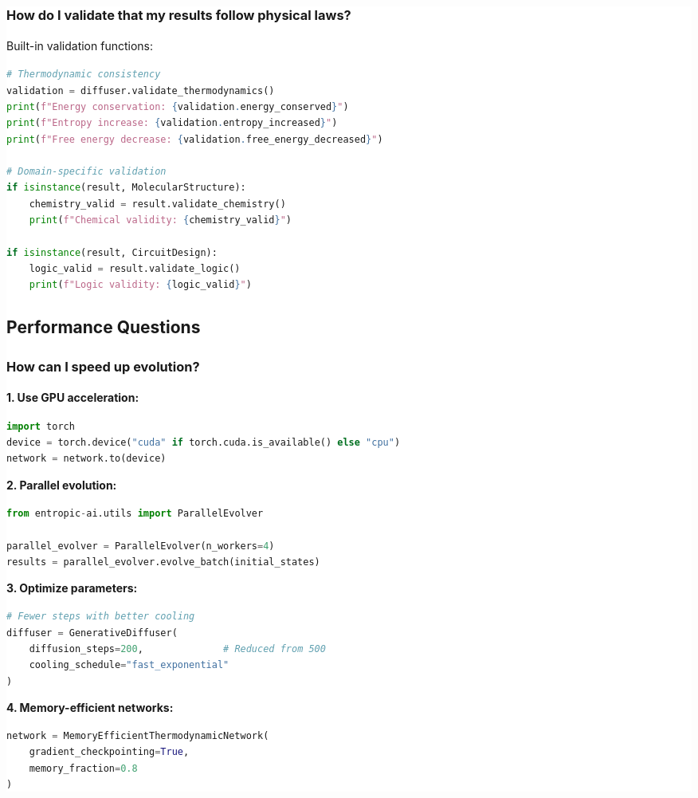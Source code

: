 ### How do I validate that my results follow physical laws?

Built-in validation functions:

```python
# Thermodynamic consistency
validation = diffuser.validate_thermodynamics()
print(f"Energy conservation: {validation.energy_conserved}")
print(f"Entropy increase: {validation.entropy_increased}")
print(f"Free energy decrease: {validation.free_energy_decreased}")

# Domain-specific validation
if isinstance(result, MolecularStructure):
    chemistry_valid = result.validate_chemistry()
    print(f"Chemical validity: {chemistry_valid}")
    
if isinstance(result, CircuitDesign):
    logic_valid = result.validate_logic()
    print(f"Logic validity: {logic_valid}")
```

## Performance Questions

### How can I speed up evolution?

**1. Use GPU acceleration:**

```python
import torch
device = torch.device("cuda" if torch.cuda.is_available() else "cpu")
network = network.to(device)
```

**2. Parallel evolution:**

```python
from entropic-ai.utils import ParallelEvolver

parallel_evolver = ParallelEvolver(n_workers=4)
results = parallel_evolver.evolve_batch(initial_states)
```

**3. Optimize parameters:**

```python
# Fewer steps with better cooling
diffuser = GenerativeDiffuser(
    diffusion_steps=200,              # Reduced from 500
    cooling_schedule="fast_exponential"
)
```

**4. Memory-efficient networks:**

```python
network = MemoryEfficientThermodynamicNetwork(
    gradient_checkpointing=True,
    memory_fraction=0.8
)
```
